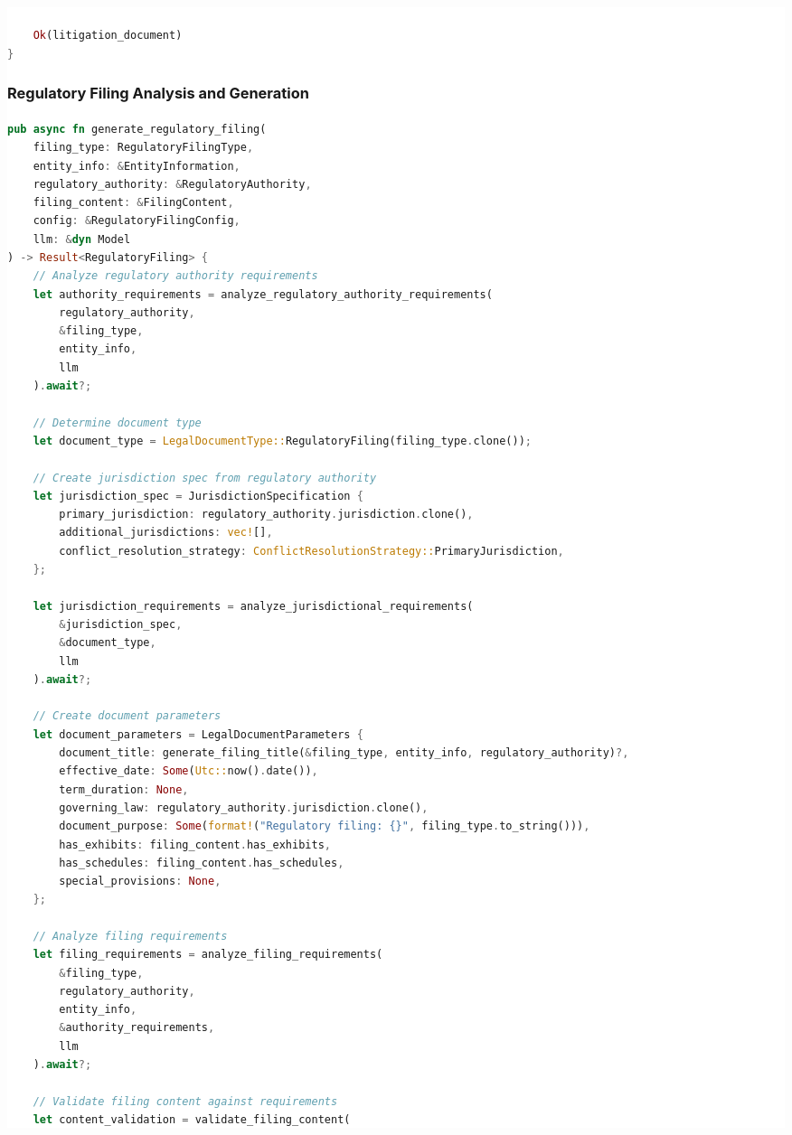 ```rust
    
    Ok(litigation_document)
}
```

### Regulatory Filing Analysis and Generation

```rust
pub async fn generate_regulatory_filing(
    filing_type: RegulatoryFilingType,
    entity_info: &EntityInformation,
    regulatory_authority: &RegulatoryAuthority,
    filing_content: &FilingContent,
    config: &RegulatoryFilingConfig,
    llm: &dyn Model
) -> Result<RegulatoryFiling> {
    // Analyze regulatory authority requirements
    let authority_requirements = analyze_regulatory_authority_requirements(
        regulatory_authority,
        &filing_type,
        entity_info,
        llm
    ).await?;
    
    // Determine document type
    let document_type = LegalDocumentType::RegulatoryFiling(filing_type.clone());
    
    // Create jurisdiction spec from regulatory authority
    let jurisdiction_spec = JurisdictionSpecification {
        primary_jurisdiction: regulatory_authority.jurisdiction.clone(),
        additional_jurisdictions: vec![],
        conflict_resolution_strategy: ConflictResolutionStrategy::PrimaryJurisdiction,
    };
    
    let jurisdiction_requirements = analyze_jurisdictional_requirements(
        &jurisdiction_spec,
        &document_type,
        llm
    ).await?;
    
    // Create document parameters
    let document_parameters = LegalDocumentParameters {
        document_title: generate_filing_title(&filing_type, entity_info, regulatory_authority)?,
        effective_date: Some(Utc::now().date()),
        term_duration: None,
        governing_law: regulatory_authority.jurisdiction.clone(),
        document_purpose: Some(format!("Regulatory filing: {}", filing_type.to_string())),
        has_exhibits: filing_content.has_exhibits,
        has_schedules: filing_content.has_schedules,
        special_provisions: None,
    };
    
    // Analyze filing requirements
    let filing_requirements = analyze_filing_requirements(
        &filing_type,
        regulatory_authority,
        entity_info,
        &authority_requirements,
        llm
    ).await?;
    
    // Validate filing content against requirements
    let content_validation = validate_filing_content(
```